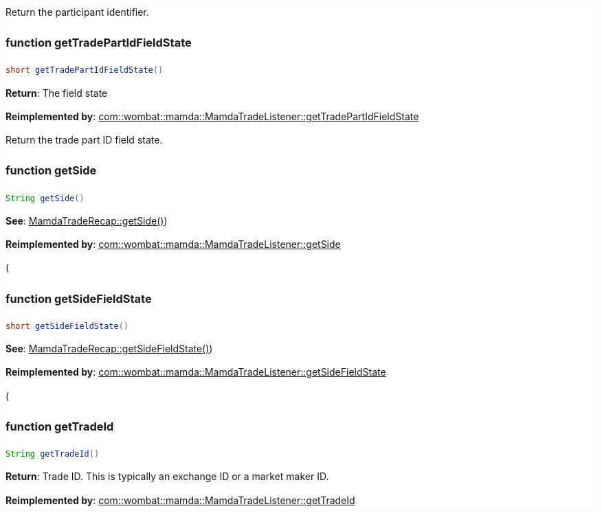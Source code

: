 
Return the participant identifier. 


### function getTradePartIdFieldState

```java
short getTradePartIdFieldState()
```


**Return**: The field state 

**Reimplemented by**: [com::wombat::mamda::MamdaTradeListener::getTradePartIdFieldState](classcom_1_1wombat_1_1mamda_1_1MamdaTradeListener.html#function-gettradepartidfieldstate)


Return the trade part ID field state. 


### function getSide

```java
String getSide()
```


**See**: [MamdaTradeRecap::getSide()](interfacecom_1_1wombat_1_1mamda_1_1MamdaTradeRecap.html#function-getside)) 

**Reimplemented by**: [com::wombat::mamda::MamdaTradeListener::getSide](classcom_1_1wombat_1_1mamda_1_1MamdaTradeListener.html#function-getside)


(


### function getSideFieldState

```java
short getSideFieldState()
```


**See**: [MamdaTradeRecap::getSideFieldState()](interfacecom_1_1wombat_1_1mamda_1_1MamdaTradeRecap.html#function-getsidefieldstate)) 

**Reimplemented by**: [com::wombat::mamda::MamdaTradeListener::getSideFieldState](classcom_1_1wombat_1_1mamda_1_1MamdaTradeListener.html#function-getsidefieldstate)


(


### function getTradeId

```java
String getTradeId()
```


**Return**: Trade ID. This is typically an exchange ID or a market maker ID. 

**Reimplemented by**: [com::wombat::mamda::MamdaTradeListener::getTradeId](classcom_1_1wombat_1_1mamda_1_1MamdaTradeListener.html#function-gettradeid)
